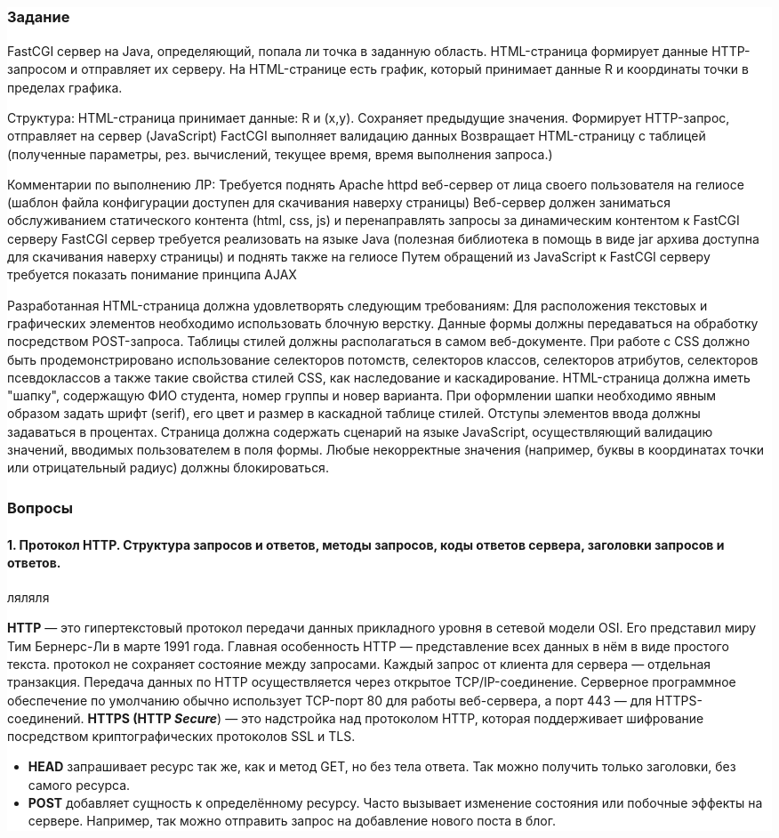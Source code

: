 ### Задание
FastCGI сервер на Java, определяющий, попала ли точка в заданную область. HTML-страница формирует данные HTTP-запросом и отправляет их серверу. На HTML-странице есть график, который принимает данные R и координаты точки в пределах графика.

Структура:
	HTML-страница принимает данные: R и (x,y). Сохраняет предыдущие значения.
	Формирует HTTP-запрос, отправляет на сервер (JavaScript)
	FactCGI выполняет валидацию данных
	Возвращает HTML-страницу с таблицей (полученные параметры, рез. вычислений, текущее время, время выполнения запроса.)

Комментарии по выполнению ЛР:
    Требуется поднять Apache httpd веб-сервер от лица своего пользователя на гелиосе (шаблон файла конфигурации доступен для скачивания наверху страницы)
    Веб-сервер должен заниматься обслуживанием статического контента (html, css, js) и перенаправлять запросы за динамическим контентом к FastCGI серверу
    FastCGI сервер требуется реализовать на языке Java (полезная библиотека в помощь в виде jar архива доступна для скачивания наверху страницы) и поднять также на гелиосе
    Путем обращений из JavaScript к FastCGI серверу требуется показать понимание принципа AJAX

Разработанная HTML-страница должна удовлетворять следующим требованиям:
    Для расположения текстовых и графических элементов необходимо использовать блочную верстку.
    Данные формы должны передаваться на обработку посредством POST-запроса.
    Таблицы стилей должны располагаться в самом веб-документе.
    При работе с CSS должно быть продемонстрировано использование селекторов потомств, селекторов классов, селекторов атрибутов, селекторов псевдоклассов а также такие свойства стилей CSS, как наследование и каскадирование.
    HTML-страница должна иметь "шапку", содержащую ФИО студента, номер группы и новер варианта. При оформлении шапки необходимо явным образом задать шрифт (serif), его цвет и размер в каскадной таблице стилей.
    Отступы элементов ввода должны задаваться в процентах.
    Страница должна содержать сценарий на языке JavaScript, осуществляющий валидацию значений, вводимых пользователем в поля формы. Любые некорректные значения (например, буквы в координатах точки или отрицательный радиус) должны блокироваться.

### Вопросы

#### 1. Протокол HTTP. Структура запросов и ответов, методы запросов, коды ответов сервера, заголовки запросов и ответов.
ляляля

**HTTP** — это гипертекстовый протокол передачи данных прикладного уровня в сетевой модели OSI. Его представил миру Тим Бернерс-Ли в марте 1991 года. Главная особенность HTTP — представление всех данных в нём в виде простого текста. протокол не сохраняет состояние между запросами. Каждый запрос от клиента для сервера — отдельная транзакция. Передача данных по HTTP осуществляется через открытое TCP/IP-соединение. Серверное программное обеспечение по умолчанию обычно использует TCP-порт 80 для работы веб-сервера, а порт 443 — для HTTPS-соединений. **HTTPS (HTTP _Secure_**) — это надстройка над протоколом HTTP, которая поддерживает шифрование посредством криптографических протоколов SSL и TLS.
- **HEAD** запрашивает ресурс так же, как и метод GET, но без тела ответа. Так можно получить только заголовки, без самого ресурса.
- **POST** добавляет сущность к определённому ресурсу. Часто вызывает изменение состояния или побочные эффекты на сервере. Например, так можно отправить запрос на добавление нового поста в блог.
